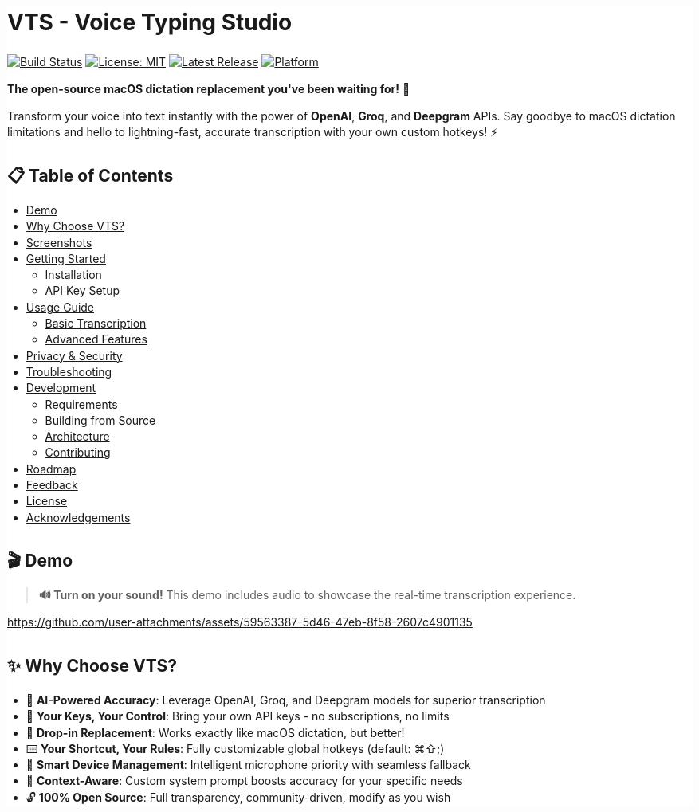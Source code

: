 # VTS - Voice Typing Studio

[![Build Status](https://github.com/j05u3/VTS/workflows/Build%20and%20Release%20macOS%20App/badge.svg)](https://github.com/j05u3/VTS/actions/workflows/release.yml)
[![License: MIT](https://img.shields.io/badge/License-MIT-yellow.svg)](https://opensource.org/licenses/MIT)
[![Latest Release](https://img.shields.io/github/v/release/j05u3/VTS)](https://github.com/j05u3/VTS/releases/latest)
[![Platform](https://img.shields.io/badge/platform-macOS%2014.0%2B-blue)](https://developer.apple.com/macos/)

**The open-source macOS dictation replacement you've been waiting for!** 🚀

Transform your voice into text instantly with the power of **OpenAI**, **Groq**, and **Deepgram** APIs. Say goodbye to macOS dictation limitations and hello to lightning-fast, accurate transcription with your own custom hotkeys! ⚡️

## 📋 Table of Contents

- [Demo](#-demo)
- [Why Choose VTS?](#-why-choose-vts)
- [Screenshots](#-screenshots)
- [Getting Started](#-getting-started)
  - [Installation](#-installation)
  - [API Key Setup](#api-key-setup)
- [Usage Guide](#-usage-guide)
  - [Basic Transcription](#basic-transcription)
  - [Advanced Features](#advanced-features)
- [Privacy & Security](#-privacy--security)
- [Troubleshooting](#-troubleshooting)
- [Development](#-development)
  - [Requirements](#development-requirements)
  - [Building from Source](#building-from-source)
  - [Architecture](#architecture)
  - [Contributing](#contributing)
- [Roadmap](#-roadmap)
- [Feedback](#-feedback)
- [License](#-license)
- [Acknowledgements](#-acknowledgements)

## 🎬 Demo

> **🔊 Turn on your sound!** This demo includes audio to showcase the real-time transcription experience.

https://github.com/user-attachments/assets/59563387-5d46-47eb-8f58-2607c4901135


## ✨ Why Choose VTS?

- 🤖 **AI-Powered Accuracy**: Leverage OpenAI, Groq, and Deepgram models for superior transcription
- 🔑 **Your Keys, Your Control**: Bring your own API keys - no subscriptions, no limits
- 🔄 **Drop-in Replacement**: Works exactly like macOS dictation, but better!
- ⌨️ **Your Shortcut, Your Rules**: Fully customizable global hotkeys (default: ⌘⇧;)
- 🎯 **Smart Device Management**: Intelligent microphone priority with seamless fallback
- 💬 **Context-Aware**: Custom system prompt boosts accuracy for your specific needs  
- 🔓 **100% Open Source**: Full transparency, community-driven, modify as you wish

